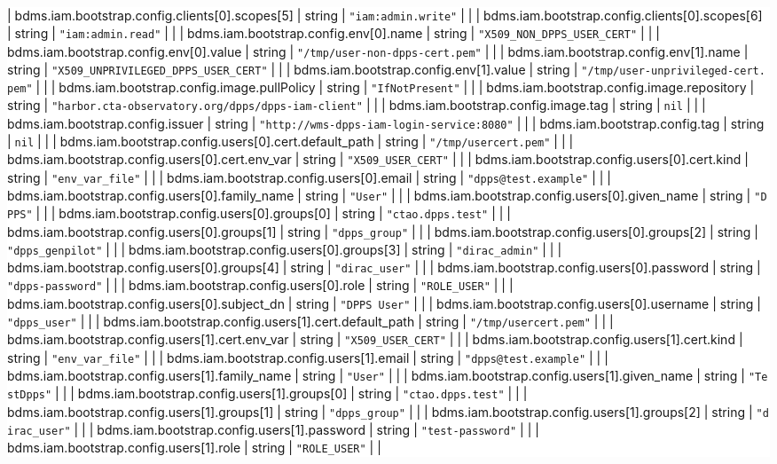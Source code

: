 | bdms.iam.bootstrap.config.clients[0].scopes[5] | string | `"iam:admin.write"` |  |
| bdms.iam.bootstrap.config.clients[0].scopes[6] | string | `"iam:admin.read"` |  |
| bdms.iam.bootstrap.config.env[0].name | string | `"X509_NON_DPPS_USER_CERT"` |  |
| bdms.iam.bootstrap.config.env[0].value | string | `"/tmp/user-non-dpps-cert.pem"` |  |
| bdms.iam.bootstrap.config.env[1].name | string | `"X509_UNPRIVILEGED_DPPS_USER_CERT"` |  |
| bdms.iam.bootstrap.config.env[1].value | string | `"/tmp/user-unprivileged-cert.pem"` |  |
| bdms.iam.bootstrap.config.image.pullPolicy | string | `"IfNotPresent"` |  |
| bdms.iam.bootstrap.config.image.repository | string | `"harbor.cta-observatory.org/dpps/dpps-iam-client"` |  |
| bdms.iam.bootstrap.config.image.tag | string | `nil` |  |
| bdms.iam.bootstrap.config.issuer | string | `"http://wms-dpps-iam-login-service:8080"` |  |
| bdms.iam.bootstrap.config.tag | string | `nil` |  |
| bdms.iam.bootstrap.config.users[0].cert.default_path | string | `"/tmp/usercert.pem"` |  |
| bdms.iam.bootstrap.config.users[0].cert.env_var | string | `"X509_USER_CERT"` |  |
| bdms.iam.bootstrap.config.users[0].cert.kind | string | `"env_var_file"` |  |
| bdms.iam.bootstrap.config.users[0].email | string | `"dpps@test.example"` |  |
| bdms.iam.bootstrap.config.users[0].family_name | string | `"User"` |  |
| bdms.iam.bootstrap.config.users[0].given_name | string | `"DPPS"` |  |
| bdms.iam.bootstrap.config.users[0].groups[0] | string | `"ctao.dpps.test"` |  |
| bdms.iam.bootstrap.config.users[0].groups[1] | string | `"dpps_group"` |  |
| bdms.iam.bootstrap.config.users[0].groups[2] | string | `"dpps_genpilot"` |  |
| bdms.iam.bootstrap.config.users[0].groups[3] | string | `"dirac_admin"` |  |
| bdms.iam.bootstrap.config.users[0].groups[4] | string | `"dirac_user"` |  |
| bdms.iam.bootstrap.config.users[0].password | string | `"dpps-password"` |  |
| bdms.iam.bootstrap.config.users[0].role | string | `"ROLE_USER"` |  |
| bdms.iam.bootstrap.config.users[0].subject_dn | string | `"DPPS User"` |  |
| bdms.iam.bootstrap.config.users[0].username | string | `"dpps_user"` |  |
| bdms.iam.bootstrap.config.users[1].cert.default_path | string | `"/tmp/usercert.pem"` |  |
| bdms.iam.bootstrap.config.users[1].cert.env_var | string | `"X509_USER_CERT"` |  |
| bdms.iam.bootstrap.config.users[1].cert.kind | string | `"env_var_file"` |  |
| bdms.iam.bootstrap.config.users[1].email | string | `"dpps@test.example"` |  |
| bdms.iam.bootstrap.config.users[1].family_name | string | `"User"` |  |
| bdms.iam.bootstrap.config.users[1].given_name | string | `"TestDpps"` |  |
| bdms.iam.bootstrap.config.users[1].groups[0] | string | `"ctao.dpps.test"` |  |
| bdms.iam.bootstrap.config.users[1].groups[1] | string | `"dpps_group"` |  |
| bdms.iam.bootstrap.config.users[1].groups[2] | string | `"dirac_user"` |  |
| bdms.iam.bootstrap.config.users[1].password | string | `"test-password"` |  |
| bdms.iam.bootstrap.config.users[1].role | string | `"ROLE_USER"` |  |